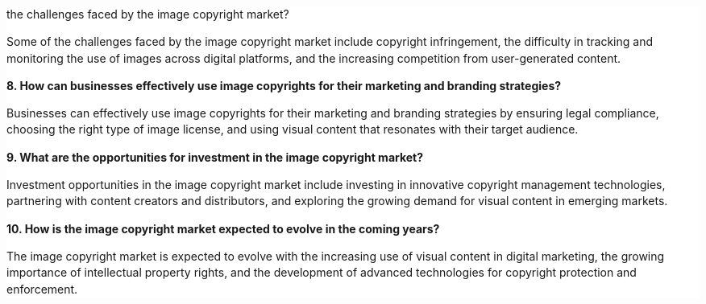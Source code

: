 the challenges faced by the image copyright market?</strong></p><p>Some of the challenges faced by the image copyright market include copyright infringement, the difficulty in tracking and monitoring the use of images across digital platforms, and the increasing competition from user-generated content.</p><p><strong>8. How can businesses effectively use image copyrights for their marketing and branding strategies?</strong></p><p>Businesses can effectively use image copyrights for their marketing and branding strategies by ensuring legal compliance, choosing the right type of image license, and using visual content that resonates with their target audience.</p><p><strong>9. What are the opportunities for investment in the image copyright market?</strong></p><p>Investment opportunities in the image copyright market include investing in innovative copyright management technologies, partnering with content creators and distributors, and exploring the growing demand for visual content in emerging markets.</p><p><strong>10. How is the image copyright market expected to evolve in the coming years?</strong></p><p>The image copyright market is expected to evolve with the increasing use of visual content in digital marketing, the growing importance of intellectual property rights, and the development of advanced technologies for copyright protection and enforcement.</p></body></html></strong></p>
